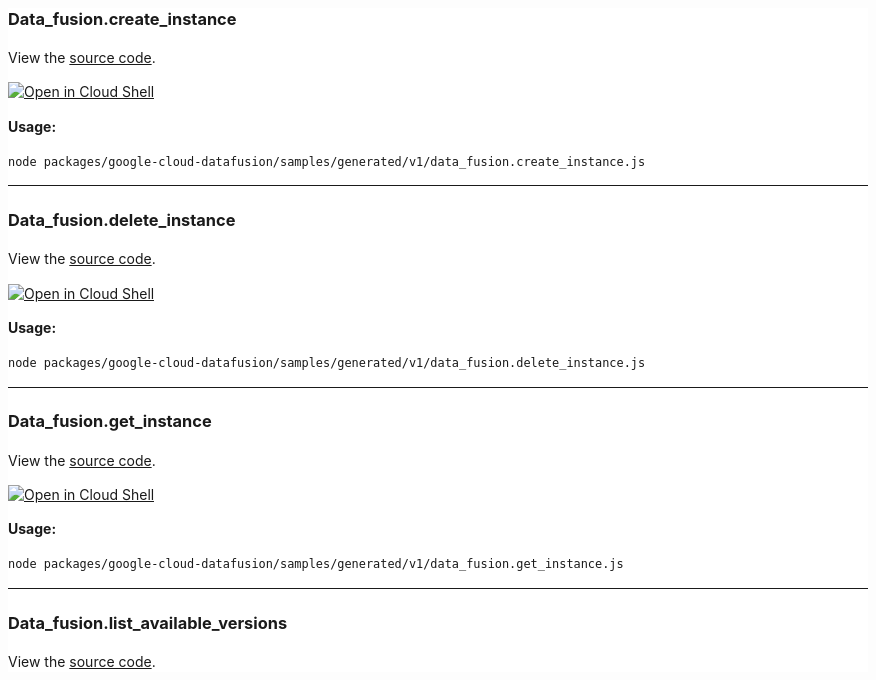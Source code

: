 ### Data_fusion.create_instance

View the [source code](https://github.com/googleapis/google-cloud-node/blob/main/packages/google-cloud-datafusion/samples/generated/v1/data_fusion.create_instance.js).

[![Open in Cloud Shell][shell_img]](https://console.cloud.google.com/cloudshell/open?git_repo=https://github.com/googleapis/google-cloud-node&page=editor&open_in_editor=packages/google-cloud-datafusion/samples/generated/v1/data_fusion.create_instance.js,samples/README.md)

__Usage:__


`node packages/google-cloud-datafusion/samples/generated/v1/data_fusion.create_instance.js`


-----




### Data_fusion.delete_instance

View the [source code](https://github.com/googleapis/google-cloud-node/blob/main/packages/google-cloud-datafusion/samples/generated/v1/data_fusion.delete_instance.js).

[![Open in Cloud Shell][shell_img]](https://console.cloud.google.com/cloudshell/open?git_repo=https://github.com/googleapis/google-cloud-node&page=editor&open_in_editor=packages/google-cloud-datafusion/samples/generated/v1/data_fusion.delete_instance.js,samples/README.md)

__Usage:__


`node packages/google-cloud-datafusion/samples/generated/v1/data_fusion.delete_instance.js`


-----




### Data_fusion.get_instance

View the [source code](https://github.com/googleapis/google-cloud-node/blob/main/packages/google-cloud-datafusion/samples/generated/v1/data_fusion.get_instance.js).

[![Open in Cloud Shell][shell_img]](https://console.cloud.google.com/cloudshell/open?git_repo=https://github.com/googleapis/google-cloud-node&page=editor&open_in_editor=packages/google-cloud-datafusion/samples/generated/v1/data_fusion.get_instance.js,samples/README.md)

__Usage:__


`node packages/google-cloud-datafusion/samples/generated/v1/data_fusion.get_instance.js`


-----




### Data_fusion.list_available_versions

View the [source code](https://github.com/googleapis/google-cloud-node/blob/main/packages/google-cloud-datafusion/samples/generated/v1/data_fusion.list_available_versions.js).


[//]: # "This README.md file is auto-generated, all changes to this file will be lost."
[//]: # "To regenerate it, use `python -m synthtool`."
[shell_img]: https://gstatic.com/cloudssh/images/open-btn.png
[shell_link]: https://console.cloud.google.com/cloudshell/open?git_repo=https://github.com/googleapis/google-cloud-node&page=editor&open_in_editor=samples/README.md
[product-docs]: https://cloud.google.com/data-fusion/